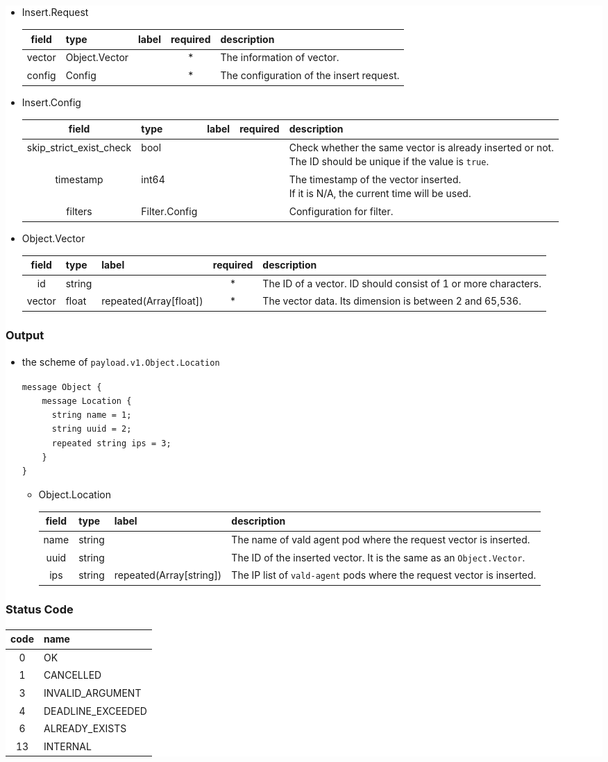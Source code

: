   - Insert.Request

    | field  | type          | label | required | description                              |
    | :----: | :------------ | :---- | :------: | :--------------------------------------- |
    | vector | Object.Vector |       |    \*    | The information of vector.               |
    | config | Config        |       |    \*    | The configuration of the insert request. |

  - Insert.Config

    |          field          | type          | label | required | description                                                                                                   |
    | :---------------------: | :------------ | :---- | :------: | :------------------------------------------------------------------------------------------------------------ |
    | skip_strict_exist_check | bool          |       |          | Check whether the same vector is already inserted or not.<br> The ID should be unique if the value is `true`. |
    |        timestamp        | int64         |       |          | The timestamp of the vector inserted.<br>If it is N/A, the current time will be used.                         |
    |         filters         | Filter.Config |       |          | Configuration for filter.                                                                                     |

  - Object.Vector

    | field  | type   | label                  | required | description                                                    |
    | :----: | :----- | :--------------------- | :------: | :------------------------------------------------------------- |
    |   id   | string |                        |    \*    | The ID of a vector. ID should consist of 1 or more characters. |
    | vector | float  | repeated(Array[float]) |    \*    | The vector data. Its dimension is between 2 and 65,536.        |

### Output

- the scheme of `payload.v1.Object.Location`

  ```rpc
  message Object {
      message Location {
        string name = 1;
        string uuid = 2;
        repeated string ips = 3;
      }
  }
  ```

  - Object.Location

    | field | type   | label                   | description                                                            |
    | :---: | :----- | :---------------------- | :--------------------------------------------------------------------- |
    | name  | string |                         | The name of vald agent pod where the request vector is inserted.       |
    | uuid  | string |                         | The ID of the inserted vector. It is the same as an `Object.Vector`.   |
    |  ips  | string | repeated(Array[string]) | The IP list of `vald-agent` pods where the request vector is inserted. |

### Status Code

| code | name              |
| :--: | :---------------- |
|  0   | OK                |
|  1   | CANCELLED         |
|  3   | INVALID_ARGUMENT  |
|  4   | DEADLINE_EXCEEDED |
|  6   | ALREADY_EXISTS    |
|  13  | INTERNAL          |
